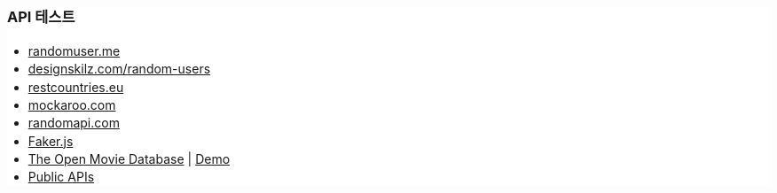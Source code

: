 
### API 테스트

- [randomuser.me](http://randomuser.me)
- [designskilz.com/random-users](http://www.designskilz.com/random-users/)
- [restcountries.eu](https://restcountries.eu/)
- [mockaroo.com](http://mockaroo.com/)
- [randomapi.com](https://randomapi.com/)
- [Faker.js](https://github.com/marak/Faker.js/)
- [The Open Movie Database](http://omdbapi.com/) | [Demo](http://codepen.io/nax3t/pen/vxNYbz)
- [Public APIs](https://github.com/toddmotto/public-apis)
